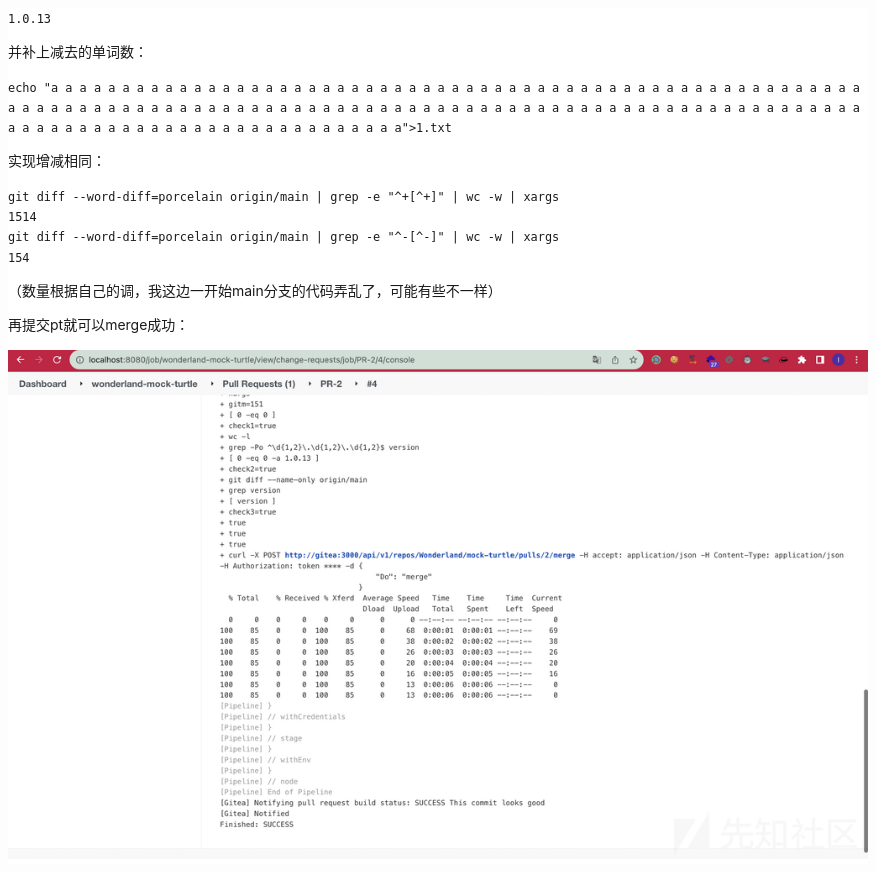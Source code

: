 ```plain
1.0.13
```

并补上减去的单词数：

```plain
echo "a a a a a a a a a a a a a a a a a a a a a a a a a a a a a a a a a a a a a a a a a a a a a a a a a a a a a a a a a a a a a a a a a a a a a a a a a a a a a a a a a a a a a a a a a a a a a a a a a a a a a a a a a a a a a a a a a a a a a a a a a a a a a a a a a a a a a a a a a a a a a a a a a">1.txt
```

实现增减相同：

```plain
git diff --word-diff=porcelain origin/main | grep -e "^+[^+]" | wc -w | xargs
1514
git diff --word-diff=porcelain origin/main | grep -e "^-[^-]" | wc -w | xargs
154
```

（数量根据自己的调，我这边一开始main分支的代码弄乱了，可能有些不一样）

再提交pt就可以merge成功：

[![](assets/1699929835-7b573184decea6d8e80b5acd92fb5436.png)](https://xzfile.aliyuncs.com/media/upload/picture/20231109134021-78c890f2-7ec2-1.png)
